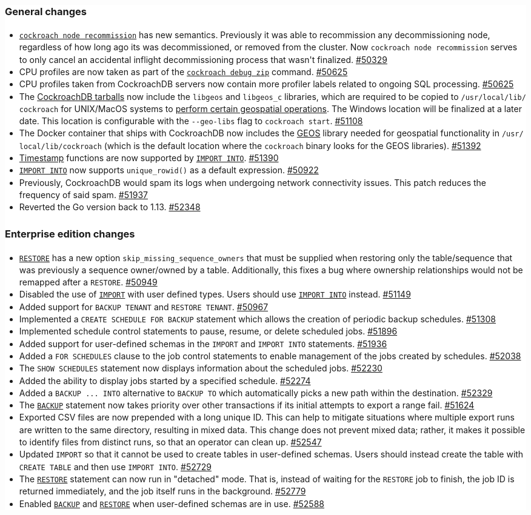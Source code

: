 ### General changes

- [`cockroach node recommission`](../v20.2/remove-nodes.html#recommission-nodes) has new semantics. Previously it was able to recommission any decommissioning node, regardless of how long ago its was decommissioned, or removed from the cluster. Now `cockroach node recommission` serves to only cancel an accidental inflight decommissioning process that wasn't finalized. [#50329][#50329]
- CPU profiles are now taken as part of the [`cockroach debug zip`](../v20.2/cockroach-debug-zip.html) command. [#50625][#50625]
- CPU profiles taken from CockroachDB servers now contain more profiler labels related to ongoing SQL processing. [#50625][#50625]
- The [CockroachDB tarballs](#downloads) now include the `libgeos` and `libgeos_c` libraries, which are required to be copied to `/usr/local/lib/cockroach` for UNIX/MacOS systems to [perform certain geospatial operations](../v20.2/spatial-data.html). The Windows location will be finalized at a later date. This location is configurable with the `--geo-libs` flag to `cockroach start`. [#51108][#51108]
- The Docker container that ships with CockroachDB now includes the [GEOS](../v20.2/spatial-glossary.html#geos) library needed for geospatial functionality in `/usr/local/lib/cockroach` (which is the default location where the `cockroach` binary looks for the GEOS libraries). [#51392][#51392]
- [Timestamp](../v20.2/timestamp.html) functions are now supported by [`IMPORT INTO`](../v20.2/import-into.html). [#51390][#51390]
- [`IMPORT INTO`](../v20.2/import-into.html) now supports `unique_rowid()` as a default expression. [#50922][#50922]
- Previously, CockroachDB would spam its logs when undergoing network connectivity issues. This patch reduces the frequency of said spam. [#51937][#51937]
- Reverted the Go version back to 1.13. [#52348][#52348]

### Enterprise edition changes

- [`RESTORE`](../v20.2/restore.html) has a new option `skip_missing_sequence_owners` that must be supplied when restoring only the table/sequence that was previously a sequence owner/owned by a table. Additionally, this fixes a bug where ownership relationships would not be remapped after a `RESTORE`. [#50949][#50949]
- Disabled the use of [`IMPORT`](../v20.2/import.html) with user defined types. Users should use [`IMPORT INTO`](../v20.2/import-into.html) instead. [#51149][#51149]
- Added support for `BACKUP TENANT` and `RESTORE TENANT`. [#50967][#50967]
- Implemented a `CREATE SCHEDULE FOR BACKUP` statement which allows the creation of periodic backup schedules. [#51308][#51308]
- Implemented schedule control statements to pause, resume, or delete scheduled jobs. [#51896][#51896]
- Added support for user-defined schemas in the `IMPORT` and `IMPORT INTO` statements. [#51936][#51936]
- Added a `FOR SCHEDULES` clause to the job control statements to enable management of the jobs created by schedules. [#52038][#52038]
- The `SHOW SCHEDULES` statement now displays information about the scheduled jobs. [#52230][#52230]
- Added the ability to display jobs started by a specified schedule. [#52274][#52274]
- Added a `BACKUP ... INTO` alternative to `BACKUP TO` which automatically picks a new path within the destination. [#52329][#52329]
- The [`BACKUP`](../v20.2/backup.html) statement now takes priority over other transactions if its initial attempts to export a range fail. [#51624][#51624]
- Exported CSV files are now prepended with a long unique ID. This can help to mitigate situations where multiple export runs are written to the same directory, resulting in mixed data. This change does not prevent mixed data; rather, it makes it possible to identify files from distinct runs, so that an operator can clean up. [#52547][#52547]
- Updated `IMPORT` so that it cannot be used to create tables in user-defined schemas. Users should instead create the table with `CREATE TABLE` and then use `IMPORT INTO`. [#52729][#52729]
- The [`RESTORE`](../v20.2/restore.html) statement can now run in "detached" mode. That is, instead of waiting for the `RESTORE` job to finish, the job ID is returned immediately, and the job itself runs in the background. [#52779][#52779]
- Enabled [`BACKUP`](../v20.2/backup.html) and [`RESTORE`](../v20.2/restore.html) when user-defined schemas are in use. [#52588][#52588]


[#46259]: https://github.com/cockroachdb/cockroach/pull/46259
[#47753]: https://github.com/cockroachdb/cockroach/pull/47753
[#48842]: https://github.com/cockroachdb/cockroach/pull/48842
[#50265]: https://github.com/cockroachdb/cockroach/pull/50265
[#50329]: https://github.com/cockroachdb/cockroach/pull/50329
[#50337]: https://github.com/cockroachdb/cockroach/pull/50337
[#50434]: https://github.com/cockroachdb/cockroach/pull/50434
[#50446]: https://github.com/cockroachdb/cockroach/pull/50446
[#50503]: https://github.com/cockroachdb/cockroach/pull/50503
[#50520]: https://github.com/cockroachdb/cockroach/pull/50520
[#50611]: https://github.com/cockroachdb/cockroach/pull/50611
[#50625]: https://github.com/cockroachdb/cockroach/pull/50625
[#50631]: https://github.com/cockroachdb/cockroach/pull/50631
[#50632]: https://github.com/cockroachdb/cockroach/pull/50632
[#50648]: https://github.com/cockroachdb/cockroach/pull/50648
[#50720]: https://github.com/cockroachdb/cockroach/pull/50720
[#50771]: https://github.com/cockroachdb/cockroach/pull/50771
[#50774]: https://github.com/cockroachdb/cockroach/pull/50774
[#50889]: https://github.com/cockroachdb/cockroach/pull/50889
[#50913]: https://github.com/cockroachdb/cockroach/pull/50913
[#50914]: https://github.com/cockroachdb/cockroach/pull/50914
[#50921]: https://github.com/cockroachdb/cockroach/pull/50921
[#50922]: https://github.com/cockroachdb/cockroach/pull/50922
[#50924]: https://github.com/cockroachdb/cockroach/pull/50924
[#50949]: https://github.com/cockroachdb/cockroach/pull/50949
[#50962]: https://github.com/cockroachdb/cockroach/pull/50962
[#50967]: https://github.com/cockroachdb/cockroach/pull/50967
[#50974]: https://github.com/cockroachdb/cockroach/pull/50974
[#50979]: https://github.com/cockroachdb/cockroach/pull/50979
[#50981]: https://github.com/cockroachdb/cockroach/pull/50981
[#50992]: https://github.com/cockroachdb/cockroach/pull/50992
[#50993]: https://github.com/cockroachdb/cockroach/pull/50993
[#50994]: https://github.com/cockroachdb/cockroach/pull/50994
[#51022]: https://github.com/cockroachdb/cockroach/pull/51022
[#51047]: https://github.com/cockroachdb/cockroach/pull/51047
[#51054]: https://github.com/cockroachdb/cockroach/pull/51054
[#51055]: https://github.com/cockroachdb/cockroach/pull/51055
[#51056]: https://github.com/cockroachdb/cockroach/pull/51056
[#51069]: https://github.com/cockroachdb/cockroach/pull/51069
[#51079]: https://github.com/cockroachdb/cockroach/pull/51079
[#51086]: https://github.com/cockroachdb/cockroach/pull/51086
[#51108]: https://github.com/cockroachdb/cockroach/pull/51108
[#51148]: https://github.com/cockroachdb/cockroach/pull/51148
[#51149]: https://github.com/cockroachdb/cockroach/pull/51149
[#51154]: https://github.com/cockroachdb/cockroach/pull/51154
[#51184]: https://github.com/cockroachdb/cockroach/pull/51184
[#51185]: https://github.com/cockroachdb/cockroach/pull/51185
[#51194]: https://github.com/cockroachdb/cockroach/pull/51194
[#51218]: https://github.com/cockroachdb/cockroach/pull/51218
[#51223]: https://github.com/cockroachdb/cockroach/pull/51223
[#51225]: https://github.com/cockroachdb/cockroach/pull/51225
[#51226]: https://github.com/cockroachdb/cockroach/pull/51226
[#51243]: https://github.com/cockroachdb/cockroach/pull/51243
[#51245]: https://github.com/cockroachdb/cockroach/pull/51245
[#51247]: https://github.com/cockroachdb/cockroach/pull/51247
[#51253]: https://github.com/cockroachdb/cockroach/pull/51253
[#51303]: https://github.com/cockroachdb/cockroach/pull/51303
[#51308]: https://github.com/cockroachdb/cockroach/pull/51308
[#51310]: https://github.com/cockroachdb/cockroach/pull/51310
[#51315]: https://github.com/cockroachdb/cockroach/pull/51315
[#51335]: https://github.com/cockroachdb/cockroach/pull/51335
[#51349]: https://github.com/cockroachdb/cockroach/pull/51349
[#51352]: https://github.com/cockroachdb/cockroach/pull/51352
[#51353]: https://github.com/cockroachdb/cockroach/pull/51353
[#51359]: https://github.com/cockroachdb/cockroach/pull/51359
[#51374]: https://github.com/cockroachdb/cockroach/pull/51374
[#51375]: https://github.com/cockroachdb/cockroach/pull/51375
[#51390]: https://github.com/cockroachdb/cockroach/pull/51390
[#51392]: https://github.com/cockroachdb/cockroach/pull/51392
[#51398]: https://github.com/cockroachdb/cockroach/pull/51398
[#51433]: https://github.com/cockroachdb/cockroach/pull/51433
[#51437]: https://github.com/cockroachdb/cockroach/pull/51437
[#51444]: https://github.com/cockroachdb/cockroach/pull/51444
[#51446]: https://github.com/cockroachdb/cockroach/pull/51446
[#51447]: https://github.com/cockroachdb/cockroach/pull/51447
[#51461]: https://github.com/cockroachdb/cockroach/pull/51461
[#51462]: https://github.com/cockroachdb/cockroach/pull/51462
[#51463]: https://github.com/cockroachdb/cockroach/pull/51463
[#51465]: https://github.com/cockroachdb/cockroach/pull/51465
[#51466]: https://github.com/cockroachdb/cockroach/pull/51466
[#51469]: https://github.com/cockroachdb/cockroach/pull/51469
[#51479]: https://github.com/cockroachdb/cockroach/pull/51479
[#51482]: https://github.com/cockroachdb/cockroach/pull/51482
[#51483]: https://github.com/cockroachdb/cockroach/pull/51483
[#51484]: https://github.com/cockroachdb/cockroach/pull/51484
[#51490]: https://github.com/cockroachdb/cockroach/pull/51490
[#51493]: https://github.com/cockroachdb/cockroach/pull/51493
[#51494]: https://github.com/cockroachdb/cockroach/pull/51494
[#51514]: https://github.com/cockroachdb/cockroach/pull/51514
[#51515]: https://github.com/cockroachdb/cockroach/pull/51515
[#51516]: https://github.com/cockroachdb/cockroach/pull/51516
[#51518]: https://github.com/cockroachdb/cockroach/pull/51518
[#51537]: https://github.com/cockroachdb/cockroach/pull/51537
[#51556]: https://github.com/cockroachdb/cockroach/pull/51556
[#51563]: https://github.com/cockroachdb/cockroach/pull/51563
[#51570]: https://github.com/cockroachdb/cockroach/pull/51570
[#51591]: https://github.com/cockroachdb/cockroach/pull/51591
[#51604]: https://github.com/cockroachdb/cockroach/pull/51604
[#51605]: https://github.com/cockroachdb/cockroach/pull/51605
[#51608]: https://github.com/cockroachdb/cockroach/pull/51608
[#51609]: https://github.com/cockroachdb/cockroach/pull/51609
[#51610]: https://github.com/cockroachdb/cockroach/pull/51610
[#51615]: https://github.com/cockroachdb/cockroach/pull/51615
[#51616]: https://github.com/cockroachdb/cockroach/pull/51616
[#51619]: https://github.com/cockroachdb/cockroach/pull/51619
[#51624]: https://github.com/cockroachdb/cockroach/pull/51624
[#51627]: https://github.com/cockroachdb/cockroach/pull/51627
[#51630]: https://github.com/cockroachdb/cockroach/pull/51630
[#51636]: https://github.com/cockroachdb/cockroach/pull/51636
[#51645]: https://github.com/cockroachdb/cockroach/pull/51645
[#51661]: https://github.com/cockroachdb/cockroach/pull/51661
[#51662]: https://github.com/cockroachdb/cockroach/pull/51662
[#51691]: https://github.com/cockroachdb/cockroach/pull/51691
[#51692]: https://github.com/cockroachdb/cockroach/pull/51692
[#51694]: https://github.com/cockroachdb/cockroach/pull/51694
[#51704]: https://github.com/cockroachdb/cockroach/pull/51704
[#51772]: https://github.com/cockroachdb/cockroach/pull/51772
[#51777]: https://github.com/cockroachdb/cockroach/pull/51777
[#51782]: https://github.com/cockroachdb/cockroach/pull/51782
[#51784]: https://github.com/cockroachdb/cockroach/pull/51784
[#51788]: https://github.com/cockroachdb/cockroach/pull/51788
[#51807]: https://github.com/cockroachdb/cockroach/pull/51807
[#51813]: https://github.com/cockroachdb/cockroach/pull/51813
[#51816]: https://github.com/cockroachdb/cockroach/pull/51816
[#51837]: https://github.com/cockroachdb/cockroach/pull/51837
[#51848]: https://github.com/cockroachdb/cockroach/pull/51848
[#51856]: https://github.com/cockroachdb/cockroach/pull/51856
[#51858]: https://github.com/cockroachdb/cockroach/pull/51858
[#51862]: https://github.com/cockroachdb/cockroach/pull/51862
[#51870]: https://github.com/cockroachdb/cockroach/pull/51870
[#51881]: https://github.com/cockroachdb/cockroach/pull/51881
[#51886]: https://github.com/cockroachdb/cockroach/pull/51886
[#51888]: https://github.com/cockroachdb/cockroach/pull/51888
[#51890]: https://github.com/cockroachdb/cockroach/pull/51890
[#51896]: https://github.com/cockroachdb/cockroach/pull/51896
[#51898]: https://github.com/cockroachdb/cockroach/pull/51898
[#51921]: https://github.com/cockroachdb/cockroach/pull/51921
[#51936]: https://github.com/cockroachdb/cockroach/pull/51936
[#51937]: https://github.com/cockroachdb/cockroach/pull/51937
[#51939]: https://github.com/cockroachdb/cockroach/pull/51939
[#51947]: https://github.com/cockroachdb/cockroach/pull/51947
[#51963]: https://github.com/cockroachdb/cockroach/pull/51963
[#51964]: https://github.com/cockroachdb/cockroach/pull/51964
[#51999]: https://github.com/cockroachdb/cockroach/pull/51999
[#52006]: https://github.com/cockroachdb/cockroach/pull/52006
[#52029]: https://github.com/cockroachdb/cockroach/pull/52029
[#52032]: https://github.com/cockroachdb/cockroach/pull/52032
[#52034]: https://github.com/cockroachdb/cockroach/pull/52034
[#52038]: https://github.com/cockroachdb/cockroach/pull/52038
[#52041]: https://github.com/cockroachdb/cockroach/pull/52041
[#52042]: https://github.com/cockroachdb/cockroach/pull/52042
[#52068]: https://github.com/cockroachdb/cockroach/pull/52068
[#52079]: https://github.com/cockroachdb/cockroach/pull/52079
[#52085]: https://github.com/cockroachdb/cockroach/pull/52085
[#52090]: https://github.com/cockroachdb/cockroach/pull/52090
[#52091]: https://github.com/cockroachdb/cockroach/pull/52091
[#52092]: https://github.com/cockroachdb/cockroach/pull/52092
[#52094]: https://github.com/cockroachdb/cockroach/pull/52094
[#52103]: https://github.com/cockroachdb/cockroach/pull/52103
[#52138]: https://github.com/cockroachdb/cockroach/pull/52138
[#52148]: https://github.com/cockroachdb/cockroach/pull/52148
[#52168]: https://github.com/cockroachdb/cockroach/pull/52168
[#52195]: https://github.com/cockroachdb/cockroach/pull/52195
[#52203]: https://github.com/cockroachdb/cockroach/pull/52203
[#52230]: https://github.com/cockroachdb/cockroach/pull/52230
[#52232]: https://github.com/cockroachdb/cockroach/pull/52232
[#52234]: https://github.com/cockroachdb/cockroach/pull/52234
[#52237]: https://github.com/cockroachdb/cockroach/pull/52237
[#52263]: https://github.com/cockroachdb/cockroach/pull/52263
[#52274]: https://github.com/cockroachdb/cockroach/pull/52274
[#52301]: https://github.com/cockroachdb/cockroach/pull/52301
[#52302]: https://github.com/cockroachdb/cockroach/pull/52302
[#52313]: https://github.com/cockroachdb/cockroach/pull/52313
[#52329]: https://github.com/cockroachdb/cockroach/pull/52329
[#52348]: https://github.com/cockroachdb/cockroach/pull/52348
[#52349]: https://github.com/cockroachdb/cockroach/pull/52349
[#52350]: https://github.com/cockroachdb/cockroach/pull/52350
[#52359]: https://github.com/cockroachdb/cockroach/pull/52359
[#52364]: https://github.com/cockroachdb/cockroach/pull/52364
[#52365]: https://github.com/cockroachdb/cockroach/pull/52365
[#52376]: https://github.com/cockroachdb/cockroach/pull/52376
[#52384]: https://github.com/cockroachdb/cockroach/pull/52384
[#52388]: https://github.com/cockroachdb/cockroach/pull/52388
[#52416]: https://github.com/cockroachdb/cockroach/pull/52416
[#52428]: https://github.com/cockroachdb/cockroach/pull/52428
[#52432]: https://github.com/cockroachdb/cockroach/pull/52432
[#52434]: https://github.com/cockroachdb/cockroach/pull/52434
[#52436]: https://github.com/cockroachdb/cockroach/pull/52436
[#52442]: https://github.com/cockroachdb/cockroach/pull/52442
[#52448]: https://github.com/cockroachdb/cockroach/pull/52448
[#52475]: https://github.com/cockroachdb/cockroach/pull/52475
[#52479]: https://github.com/cockroachdb/cockroach/pull/52479
[#52483]: https://github.com/cockroachdb/cockroach/pull/52483
[#52485]: https://github.com/cockroachdb/cockroach/pull/52485
[#52488]: https://github.com/cockroachdb/cockroach/pull/52488
[#52500]: https://github.com/cockroachdb/cockroach/pull/52500
[#52530]: https://github.com/cockroachdb/cockroach/pull/52530
[#52534]: https://github.com/cockroachdb/cockroach/pull/52534
[#52538]: https://github.com/cockroachdb/cockroach/pull/52538
[#52547]: https://github.com/cockroachdb/cockroach/pull/52547
[#52569]: https://github.com/cockroachdb/cockroach/pull/52569
[#52588]: https://github.com/cockroachdb/cockroach/pull/52588
[#52589]: https://github.com/cockroachdb/cockroach/pull/52589
[#52592]: https://github.com/cockroachdb/cockroach/pull/52592
[#52595]: https://github.com/cockroachdb/cockroach/pull/52595
[#52596]: https://github.com/cockroachdb/cockroach/pull/52596
[#52599]: https://github.com/cockroachdb/cockroach/pull/52599
[#52624]: https://github.com/cockroachdb/cockroach/pull/52624
[#52631]: https://github.com/cockroachdb/cockroach/pull/52631
[#52640]: https://github.com/cockroachdb/cockroach/pull/52640
[#52652]: https://github.com/cockroachdb/cockroach/pull/52652
[#52655]: https://github.com/cockroachdb/cockroach/pull/52655
[#52696]: https://github.com/cockroachdb/cockroach/pull/52696
[#52715]: https://github.com/cockroachdb/cockroach/pull/52715
[#52721]: https://github.com/cockroachdb/cockroach/pull/52721
[#52729]: https://github.com/cockroachdb/cockroach/pull/52729
[#52730]: https://github.com/cockroachdb/cockroach/pull/52730
[#52779]: https://github.com/cockroachdb/cockroach/pull/52779
[#52789]: https://github.com/cockroachdb/cockroach/pull/52789
[09076fdd5]: https://github.com/cockroachdb/cockroach/commit/09076fdd5
[0a1a7c2f0]: https://github.com/cockroachdb/cockroach/commit/0a1a7c2f0
[14221e626]: https://github.com/cockroachdb/cockroach/commit/14221e626
[1682c4018]: https://github.com/cockroachdb/cockroach/commit/1682c4018
[301839722]: https://github.com/cockroachdb/cockroach/commit/301839722
[33f86ff31]: https://github.com/cockroachdb/cockroach/commit/33f86ff31
[3697ebe72]: https://github.com/cockroachdb/cockroach/commit/3697ebe72
[39c00cb68]: https://github.com/cockroachdb/cockroach/commit/39c00cb68
[3b604f641]: https://github.com/cockroachdb/cockroach/commit/3b604f641
[3ce3d2b60]: https://github.com/cockroachdb/cockroach/commit/3ce3d2b60
[421420d66]: https://github.com/cockroachdb/cockroach/commit/421420d66
[44983c4ce]: https://github.com/cockroachdb/cockroach/commit/44983c4ce
[4877173b5]: https://github.com/cockroachdb/cockroach/commit/4877173b5
[4aaf4844b]: https://github.com/cockroachdb/cockroach/commit/4aaf4844b
[4d8b019a9]: https://github.com/cockroachdb/cockroach/commit/4d8b019a9
[4db62f745]: https://github.com/cockroachdb/cockroach/commit/4db62f745
[5100508cb]: https://github.com/cockroachdb/cockroach/commit/5100508cb
[529aa8297]: https://github.com/cockroachdb/cockroach/commit/529aa8297
[5416c9c6b]: https://github.com/cockroachdb/cockroach/commit/5416c9c6b
[5475e6269]: https://github.com/cockroachdb/cockroach/commit/5475e6269
[54b30fd50]: https://github.com/cockroachdb/cockroach/commit/54b30fd50
[5ffaf44ba]: https://github.com/cockroachdb/cockroach/commit/5ffaf44ba
[66eb16da5]: https://github.com/cockroachdb/cockroach/commit/66eb16da5
[67e319f3f]: https://github.com/cockroachdb/cockroach/commit/67e319f3f
[6c1a90b22]: https://github.com/cockroachdb/cockroach/commit/6c1a90b22
[6def410cb]: https://github.com/cockroachdb/cockroach/commit/6def410cb
[70cce489e]: https://github.com/cockroachdb/cockroach/commit/70cce489e
[797db1d9e]: https://github.com/cockroachdb/cockroach/commit/797db1d9e
[83dfef8e8]: https://github.com/cockroachdb/cockroach/commit/83dfef8e8
[84192f40c]: https://github.com/cockroachdb/cockroach/commit/84192f40c
[8759499dc]: https://github.com/cockroachdb/cockroach/commit/8759499dc
[87c6c12d7]: https://github.com/cockroachdb/cockroach/commit/87c6c12d7
[89781ac5f]: https://github.com/cockroachdb/cockroach/commit/89781ac5f
[acfa3d47d]: https://github.com/cockroachdb/cockroach/commit/acfa3d47d
[b19794de2]: https://github.com/cockroachdb/cockroach/commit/b19794de2
[b4af2b06d]: https://github.com/cockroachdb/cockroach/commit/b4af2b06d
[b7430b5f7]: https://github.com/cockroachdb/cockroach/commit/b7430b5f7
[c3951f31a]: https://github.com/cockroachdb/cockroach/commit/c3951f31a
[c4e1643f9]: https://github.com/cockroachdb/cockroach/commit/c4e1643f9
[cd84345a8]: https://github.com/cockroachdb/cockroach/commit/cd84345a8
[d0fde99b4]: https://github.com/cockroachdb/cockroach/commit/d0fde99b4
[d163557b4]: https://github.com/cockroachdb/cockroach/commit/d163557b4
[d5497e315]: https://github.com/cockroachdb/cockroach/commit/d5497e315
[d86d679ae]: https://github.com/cockroachdb/cockroach/commit/d86d679ae
[dd76f4aa7]: https://github.com/cockroachdb/cockroach/commit/dd76f4aa7
[e92b4d35a]: https://github.com/cockroachdb/cockroach/commit/e92b4d35a
[eaa01fd67]: https://github.com/cockroachdb/cockroach/commit/eaa01fd67
[ec3d431be]: https://github.com/cockroachdb/cockroach/commit/ec3d431be
[f21b856d9]: https://github.com/cockroachdb/cockroach/commit/f21b856d9
[f4c804a2b]: https://github.com/cockroachdb/cockroach/commit/f4c804a2b
[fd89146ae]: https://github.com/cockroachdb/cockroach/commit/fd89146ae